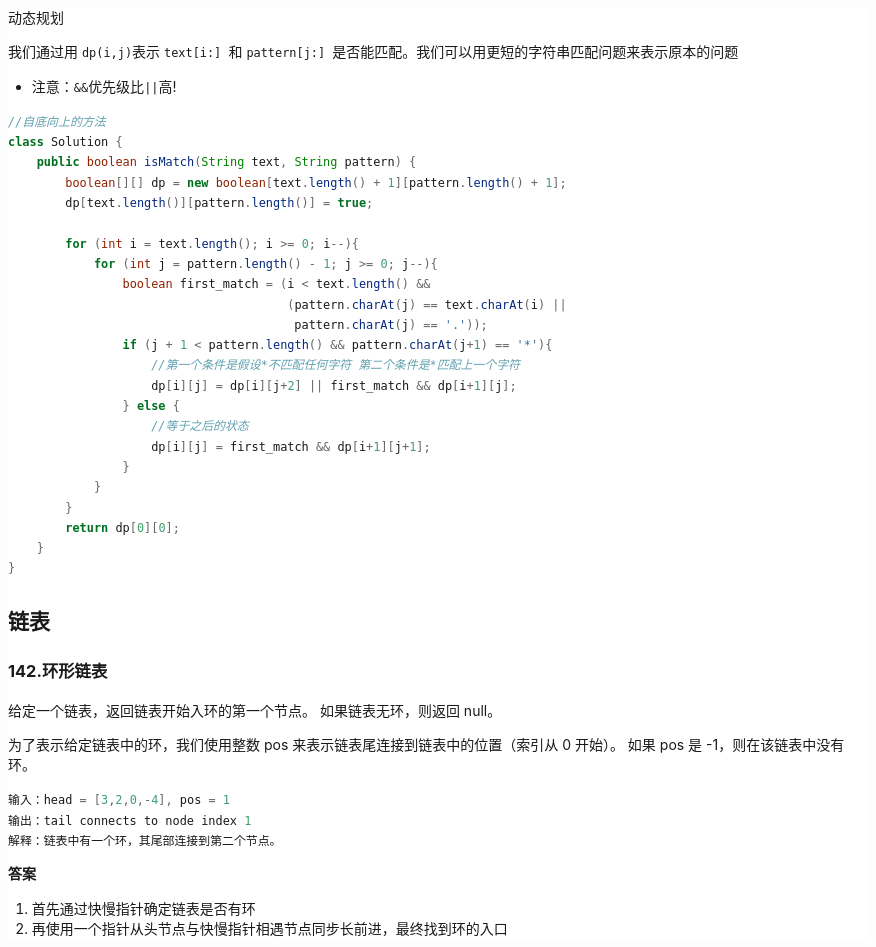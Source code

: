 

动态规划

我们通过用 `dp(i,j)`表示 `text[i:] `和 `pattern[j:] `是否能匹配。我们可以用更短的字符串匹配问题来表示原本的问题

+ 注意：`&&`优先级比`||`高!

```java
//自底向上的方法
class Solution {
    public boolean isMatch(String text, String pattern) {
        boolean[][] dp = new boolean[text.length() + 1][pattern.length() + 1];
        dp[text.length()][pattern.length()] = true;

        for (int i = text.length(); i >= 0; i--){
            for (int j = pattern.length() - 1; j >= 0; j--){
                boolean first_match = (i < text.length() &&
                                       (pattern.charAt(j) == text.charAt(i) ||
                                        pattern.charAt(j) == '.'));
                if (j + 1 < pattern.length() && pattern.charAt(j+1) == '*'){
                    //第一个条件是假设*不匹配任何字符 第二个条件是*匹配上一个字符
                    dp[i][j] = dp[i][j+2] || first_match && dp[i+1][j];
                } else {
                    //等于之后的状态
                    dp[i][j] = first_match && dp[i+1][j+1];
                }
            }
        }
        return dp[0][0];
    }
}
```





## 链表

### 142.环形链表

给定一个链表，返回链表开始入环的第一个节点。 如果链表无环，则返回 null。

为了表示给定链表中的环，我们使用整数 pos 来表示链表尾连接到链表中的位置（索引从 0 开始）。 如果 pos 是 -1，则在该链表中没有环。

```java
输入：head = [3,2,0,-4], pos = 1
输出：tail connects to node index 1
解释：链表中有一个环，其尾部连接到第二个节点。
```



**答案**

1. 首先通过快慢指针确定链表是否有环
2. 再使用一个指针从头节点与快慢指针相遇节点同步长前进，最终找到环的入口
